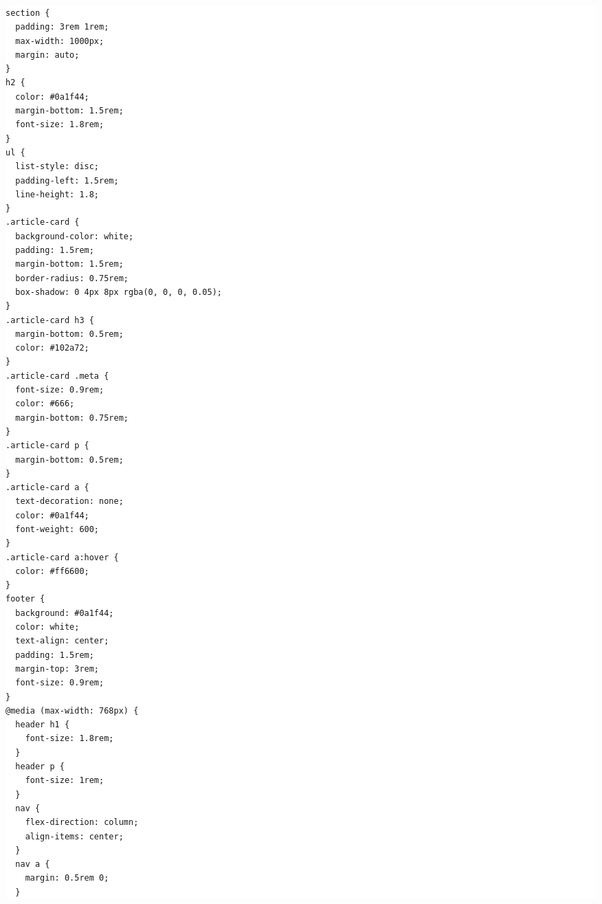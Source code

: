     section {
      padding: 3rem 1rem;
      max-width: 1000px;
      margin: auto;
    }
    h2 {
      color: #0a1f44;
      margin-bottom: 1.5rem;
      font-size: 1.8rem;
    }
    ul {
      list-style: disc;
      padding-left: 1.5rem;
      line-height: 1.8;
    }
    .article-card {
      background-color: white;
      padding: 1.5rem;
      margin-bottom: 1.5rem;
      border-radius: 0.75rem;
      box-shadow: 0 4px 8px rgba(0, 0, 0, 0.05);
    }
    .article-card h3 {
      margin-bottom: 0.5rem;
      color: #102a72;
    }
    .article-card .meta {
      font-size: 0.9rem;
      color: #666;
      margin-bottom: 0.75rem;
    }
    .article-card p {
      margin-bottom: 0.5rem;
    }
    .article-card a {
      text-decoration: none;
      color: #0a1f44;
      font-weight: 600;
    }
    .article-card a:hover {
      color: #ff6600;
    }
    footer {
      background: #0a1f44;
      color: white;
      text-align: center;
      padding: 1.5rem;
      margin-top: 3rem;
      font-size: 0.9rem;
    }
    @media (max-width: 768px) {
      header h1 {
        font-size: 1.8rem;
      }
      header p {
        font-size: 1rem;
      }
      nav {
        flex-direction: column;
        align-items: center;
      }
      nav a {
        margin: 0.5rem 0;
      }